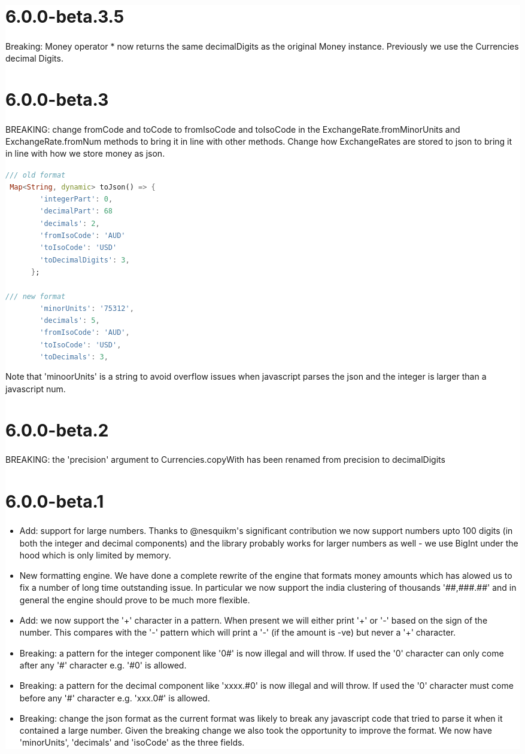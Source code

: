 # 6.0.0-beta.3.5
Breaking: Money operator * now returns the same decimalDigits as the original
Money instance. Previously we use the Currencies decimal Digits.

# 6.0.0-beta.3
BREAKING: change fromCode and toCode to fromIsoCode and toIsoCode in the ExchangeRate.fromMinorUnits and ExchangeRate.fromNum methods to bring it in line with other methods.
Change how ExchangeRates are stored to json to bring it in line with how we store money as json.

```dart 
/// old format
 Map<String, dynamic> toJson() => {
        'integerPart': 0,
        'decimalPart': 68
        'decimals': 2,
        'fromIsoCode': 'AUD'
        'toIsoCode': 'USD'
        'toDecimalDigits': 3,
      };

/// new format
        'minorUnits': '75312',
        'decimals': 5,
        'fromIsoCode': 'AUD',
        'toIsoCode': 'USD',
        'toDecimals': 3,
```
Note that 'minoorUnits' is a string to avoid overflow issues when javascript parses the json and the integer is larger than a javascript num.

# 6.0.0-beta.2
 BREAKING: the 'precision' argument to Currencies.copyWith has been renamed from
 precision to decimalDigits
 
# 6.0.0-beta.1
- Add: support for large numbers. Thanks to @nesquikm's significant contribution we now
support numbers upto 100 digits (in both the integer and decimal components) and the library probably works for larger numbers as well - we use BigInt under the hood which is only limited by memory.

- New formatting engine. We have done a complete rewrite of the engine that formats money amounts which has alowed us to fix a number of 
  long time outstanding issue. In particular we now support the india clustering of thousands '##,###.##' and in general the engine should prove to be much more flexible.
- Add: we now support the '+' character in a pattern. When present we will either print '+' or '-' based on the sign of the number.
    This compares with the '-' pattern which will print a '-' (if the amount is -ve) but never a '+' character.
- Breaking: a pattern for the integer component like '0#' is now illegal and will throw. If used the '0' character can only come after any '#' character e.g. '#0' is allowed.
- Breaking: a pattern for the decimal component like 'xxxx.#0' is now illegal and will throw. If used the '0' character must come before any '#' character e.g. 'xxx.0#' is allowed.
- Breaking: change the json format as the current format was likely to break any javascript code that tried to parse it when it contained a large number.
  Given the breaking change we also took the opportunity to improve the format. We now have 'minorUnits', 'decimals' and 'isoCode' as the three fields.
